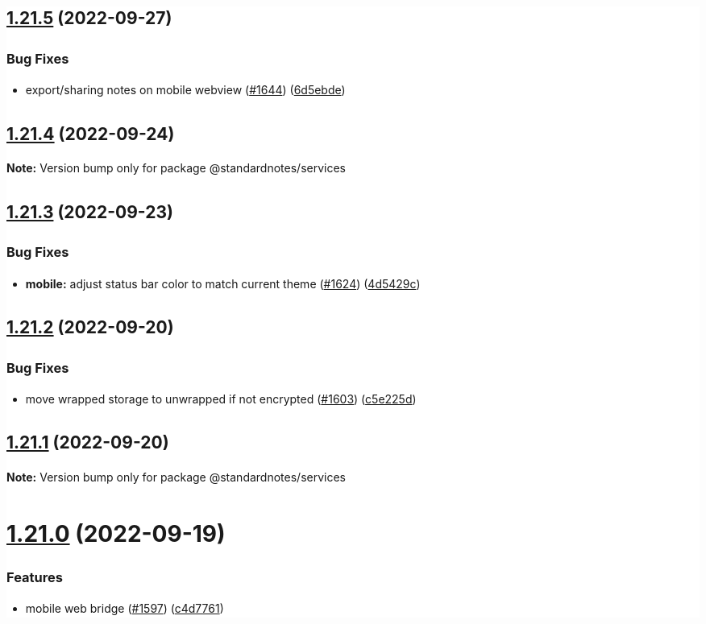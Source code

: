 ## [1.21.5](https://github.com/standardnotes/app/compare/@standardnotes/services@1.21.4...@standardnotes/services@1.21.5) (2022-09-27)

### Bug Fixes

* export/sharing notes on mobile webview ([#1644](https://github.com/standardnotes/app/issues/1644)) ([6d5ebde](https://github.com/standardnotes/app/commit/6d5ebdeaa1777f31878b6e7d4dfc33fe83abc9fc))

## [1.21.4](https://github.com/standardnotes/app/compare/@standardnotes/services@1.21.3...@standardnotes/services@1.21.4) (2022-09-24)

**Note:** Version bump only for package @standardnotes/services

## [1.21.3](https://github.com/standardnotes/app/compare/@standardnotes/services@1.21.2...@standardnotes/services@1.21.3) (2022-09-23)

### Bug Fixes

* **mobile:** adjust status bar color to match current theme ([#1624](https://github.com/standardnotes/app/issues/1624)) ([4d5429c](https://github.com/standardnotes/app/commit/4d5429cc89c15f870825f20e97844825102c6aec))

## [1.21.2](https://github.com/standardnotes/app/compare/@standardnotes/services@1.21.1...@standardnotes/services@1.21.2) (2022-09-20)

### Bug Fixes

* move wrapped storage to unwrapped if not encrypted ([#1603](https://github.com/standardnotes/app/issues/1603)) ([c5e225d](https://github.com/standardnotes/app/commit/c5e225d335537257f44168b8ad05222afccb508a))

## [1.21.1](https://github.com/standardnotes/app/compare/@standardnotes/services@1.21.0...@standardnotes/services@1.21.1) (2022-09-20)

**Note:** Version bump only for package @standardnotes/services

# [1.21.0](https://github.com/standardnotes/app/compare/@standardnotes/services@1.20.2...@standardnotes/services@1.21.0) (2022-09-19)

### Features

* mobile web bridge ([#1597](https://github.com/standardnotes/app/issues/1597)) ([c4d7761](https://github.com/standardnotes/app/commit/c4d776149677269bc766f24da6adc5ec816dbcfb))
